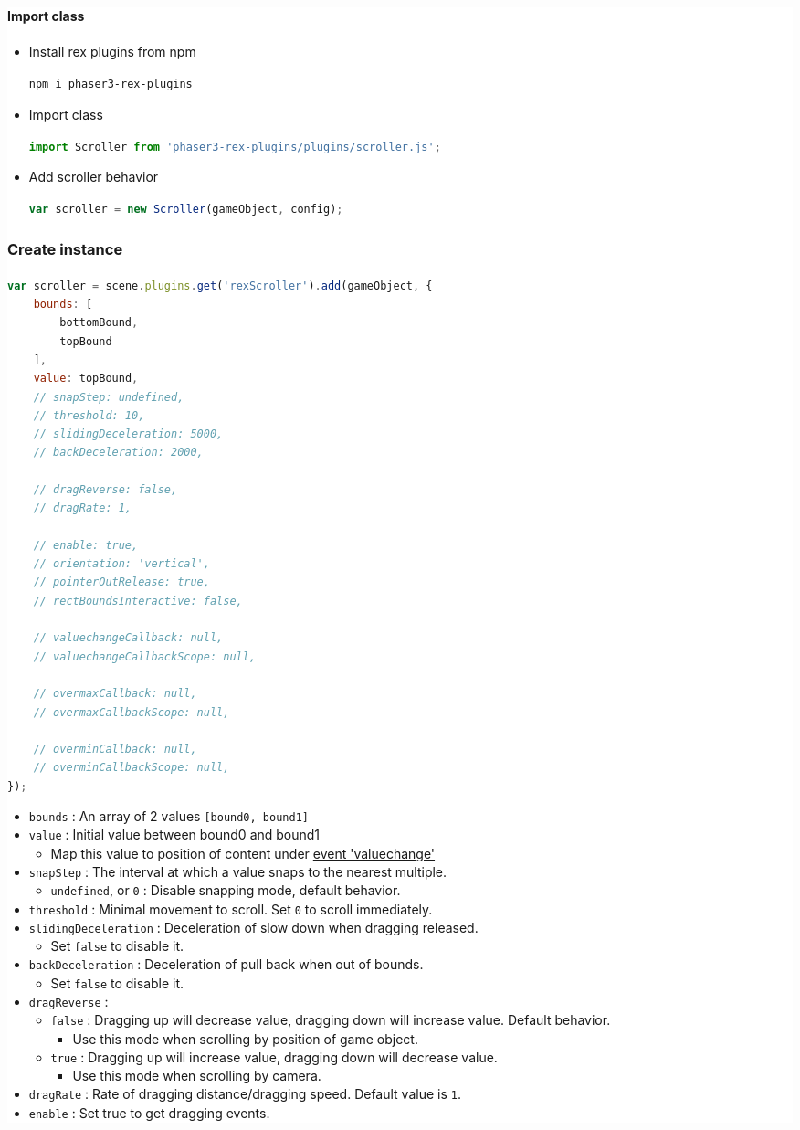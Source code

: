 #### Import class

- Install rex plugins from npm
    ```
    npm i phaser3-rex-plugins
    ```
- Import class
    ```javascript
    import Scroller from 'phaser3-rex-plugins/plugins/scroller.js';
    ```
- Add scroller behavior
    ```javascript
    var scroller = new Scroller(gameObject, config);
    ```

### Create instance

```javascript
var scroller = scene.plugins.get('rexScroller').add(gameObject, {
    bounds: [
        bottomBound,
        topBound
    ],
    value: topBound,
    // snapStep: undefined,
    // threshold: 10,
    // slidingDeceleration: 5000,
    // backDeceleration: 2000,

    // dragReverse: false,
    // dragRate: 1,

    // enable: true,
    // orientation: 'vertical',
    // pointerOutRelease: true,
    // rectBoundsInteractive: false,

    // valuechangeCallback: null,
    // valuechangeCallbackScope: null,

    // overmaxCallback: null,
    // overmaxCallbackScope: null,

    // overminCallback: null,
    // overminCallbackScope: null,
});
```

- `bounds` : An array of 2 values `[bound0, bound1]`
- `value` : Initial value between bound0 and bound1
    - Map this value to position of content under [event 'valuechange'](scroller.md#events)
- `snapStep` : The interval at which a value snaps to the nearest multiple.
    - `undefined`, or `0` : Disable snapping mode, default behavior.
- `threshold` : Minimal movement to scroll. Set `0` to scroll immediately.
- `slidingDeceleration` : Deceleration of slow down when dragging released.
    - Set `false` to disable it.
- `backDeceleration` : Deceleration of pull back when out of bounds.
    - Set `false` to disable it.
- `dragReverse` :
    - `false` : Dragging up will decrease value, dragging down will increase value. Default behavior.
        - Use this mode when scrolling by position of game object.
    - `true` : Dragging up will increase value, dragging down will decrease value.
        - Use this mode when scrolling by camera.
- `dragRate` : Rate of dragging distance/dragging speed. Default value is `1`.
- `enable` : Set true to get dragging events.